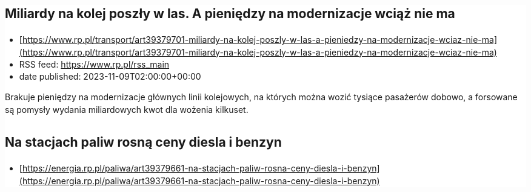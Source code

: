 ## Miliardy na kolej poszły w las. A pieniędzy na modernizacje wciąż nie ma
 - [https://www.rp.pl/transport/art39379701-miliardy-na-kolej-poszly-w-las-a-pieniedzy-na-modernizacje-wciaz-nie-ma](https://www.rp.pl/transport/art39379701-miliardy-na-kolej-poszly-w-las-a-pieniedzy-na-modernizacje-wciaz-nie-ma)
 - RSS feed: https://www.rp.pl/rss_main
 - date published: 2023-11-09T02:00:00+00:00

Brakuje pieniędzy na modernizacje głównych linii kolejowych, na których można wozić tysiące pasażerów dobowo, a forsowane są pomysły wydania miliardowych kwot dla wożenia kilkuset.

## Na stacjach paliw rosną ceny diesla i benzyn
 - [https://energia.rp.pl/paliwa/art39379661-na-stacjach-paliw-rosna-ceny-diesla-i-benzyn](https://energia.rp.pl/paliwa/art39379661-na-stacjach-paliw-rosna-ceny-diesla-i-benzyn)
